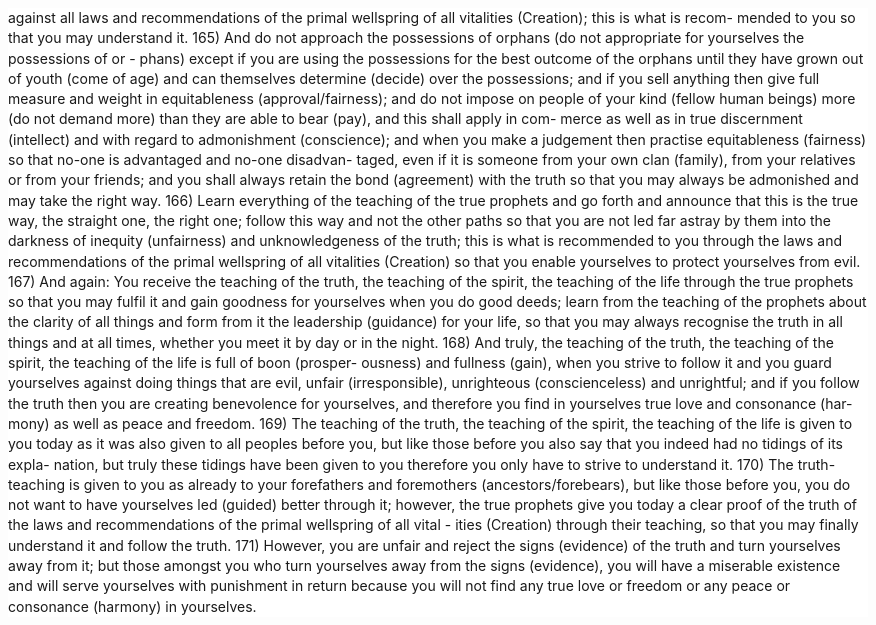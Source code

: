  against all laws and recommendations of the primal wellspring of all vitalities (Creation); this is what is recom-
 mended to you so that you may understand it.
165) And do not approach the possessions of orphans (do not appropriate for yourselves the possessions of or - phans) except if you are using the possessions for the best outcome of the orphans until they have grown out
of youth (come of age) and can themselves determine (decide) over the possessions; and if you sell anything then
give full measure and weight in equitableness (approval/fairness); and do not impose on people of your kind (fellow human beings) more (do not demand more) than they are able to bear (pay), and this shall apply in com- merce as well as in true discernment (intellect) and with regard to admonishment (conscience); and when you make a judgement then practise equitableness (fairness) so that no-one is advantaged and no-one disadvan- taged, even if it is someone from your own clan (family), from your relatives or from your friends; and you shall always retain the bond (agreement) with the truth so that you may always be admonished and may take the right way.
166) Learn everything of the teaching of the true prophets and go forth and announce that this is the true way, the
 straight one, the right one; follow this way and not the other paths so that you are not led far astray by them
 into the darkness of inequity (unfairness) and unknowledgeness of the truth; this is what is recommended to
 you through the laws and recommendations of the primal wellspring of all vitalities (Creation) so that you
 enable yourselves to protect yourselves from evil.
167) And again: You receive the teaching of the truth, the teaching of the spirit, the teaching of the life through
 the true prophets so that you may fulfil it and gain goodness for yourselves when you do good deeds; learn
 from the teaching of the prophets about the clarity of all things and form from it the leadership (guidance) for
 your life, so that you may always recognise the truth in all things and at all times, whether you meet it by day
 or in the night.
168) And truly, the teaching of the truth, the teaching of the spirit, the teaching of the life is full of boon (prosper-
 ousness) and fullness (gain), when you strive to follow it and you guard yourselves against doing things that
 are evil, unfair (irresponsible), unrighteous (conscienceless) and unrightful; and if you follow the truth then you
 are creating benevolence for yourselves, and therefore you find in yourselves true love and consonance (har-
 mony) as well as peace and freedom.
169) The teaching of the truth, the teaching of the spirit, the teaching of the life is given to you today as it was also
 given to all peoples before you, but like those before you also say that you indeed had no tidings of its expla-
 nation, but truly these tidings have been given to you therefore you only have to strive to understand it.
170) The truth-teaching is given to you as already to your forefathers and foremothers (ancestors/forebears), but like
 those before you, you do not want to have yourselves led (guided) better through it; however, the true prophets
 give you today a clear proof of the truth of the laws and recommendations of the primal wellspring of all vital -
 ities (Creation) through their teaching, so that you may finally understand it and follow the truth.
171) However, you are unfair and reject the signs (evidence) of the truth and turn yourselves away from it; but those
 amongst you who turn yourselves away from the signs (evidence), you will have a miserable existence and will
 serve yourselves with punishment in return because you will not find any true love or freedom or any peace or
 consonance (harmony) in yourselves.